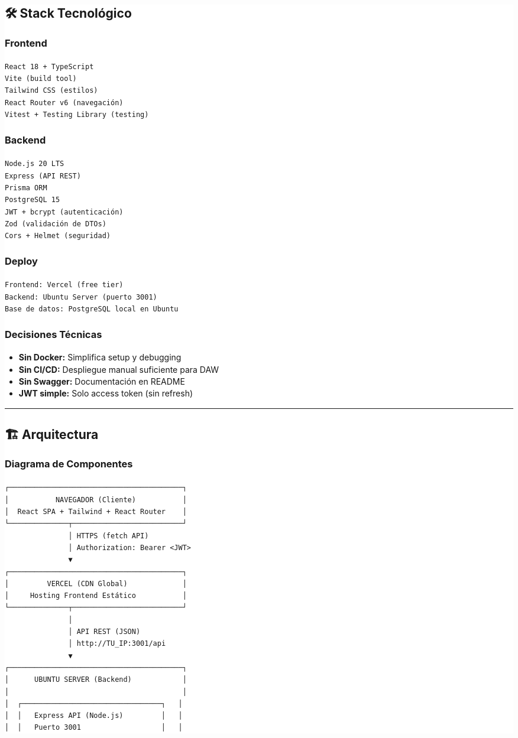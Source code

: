 
## 🛠️ Stack Tecnológico

### Frontend
```
React 18 + TypeScript
Vite (build tool)
Tailwind CSS (estilos)
React Router v6 (navegación)
Vitest + Testing Library (testing)
```

### Backend
```
Node.js 20 LTS
Express (API REST)
Prisma ORM
PostgreSQL 15
JWT + bcrypt (autenticación)
Zod (validación de DTOs)
Cors + Helmet (seguridad)
```

### Deploy
```
Frontend: Vercel (free tier)
Backend: Ubuntu Server (puerto 3001)
Base de datos: PostgreSQL local en Ubuntu
```

### Decisiones Técnicas
- **Sin Docker:** Simplifica setup y debugging
- **Sin CI/CD:** Despliegue manual suficiente para DAW
- **Sin Swagger:** Documentación en README
- **JWT simple:** Solo access token (sin refresh)

---

## 🏗️ Arquitectura

### Diagrama de Componentes
```
┌─────────────────────────────────────────┐
│           NAVEGADOR (Cliente)           │
│  React SPA + Tailwind + React Router    │
└──────────────┬──────────────────────────┘
               │ HTTPS (fetch API)
               │ Authorization: Bearer <JWT>
               ▼
┌─────────────────────────────────────────┐
│         VERCEL (CDN Global)             │
│     Hosting Frontend Estático           │
└──────────────┬──────────────────────────┘
               │
               │ API REST (JSON)
               │ http://TU_IP:3001/api
               ▼
┌─────────────────────────────────────────┐
│      UBUNTU SERVER (Backend)            │
│                                         │
│  ┌─────────────────────────────────┐   │
│  │   Express API (Node.js)         │   │
│  │   Puerto 3001                   │   │
```
